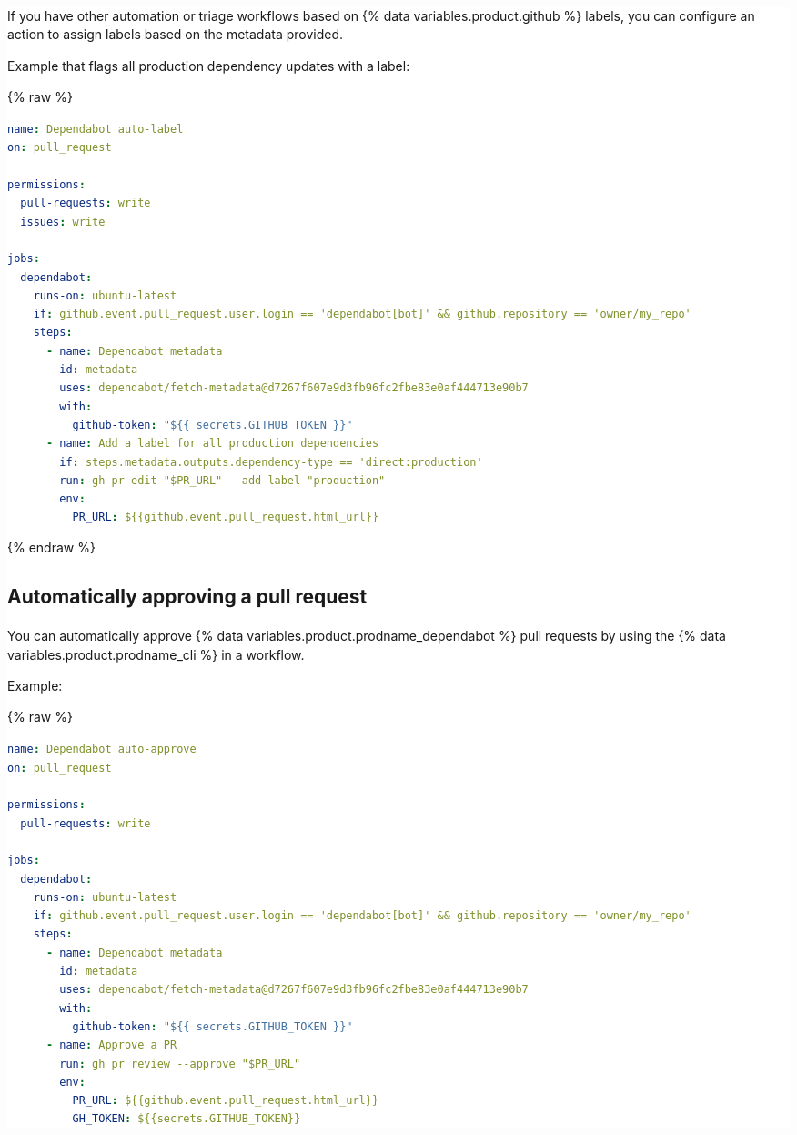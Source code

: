 If you have other automation or triage workflows based on {% data variables.product.github %} labels, you can configure an action to assign labels based on the metadata provided.

Example that flags all production dependency updates with a label:

{% raw %}

```yaml copy
name: Dependabot auto-label
on: pull_request

permissions:
  pull-requests: write
  issues: write

jobs:
  dependabot:
    runs-on: ubuntu-latest
    if: github.event.pull_request.user.login == 'dependabot[bot]' && github.repository == 'owner/my_repo'
    steps:
      - name: Dependabot metadata
        id: metadata
        uses: dependabot/fetch-metadata@d7267f607e9d3fb96fc2fbe83e0af444713e90b7
        with:
          github-token: "${{ secrets.GITHUB_TOKEN }}"
      - name: Add a label for all production dependencies
        if: steps.metadata.outputs.dependency-type == 'direct:production'
        run: gh pr edit "$PR_URL" --add-label "production"
        env:
          PR_URL: ${{github.event.pull_request.html_url}}
```

{% endraw %}

## Automatically approving a pull request

You can automatically approve {% data variables.product.prodname_dependabot %} pull requests by using the {% data variables.product.prodname_cli %} in a workflow.

Example:

{% raw %}

```yaml copy
name: Dependabot auto-approve
on: pull_request

permissions:
  pull-requests: write

jobs:
  dependabot:
    runs-on: ubuntu-latest
    if: github.event.pull_request.user.login == 'dependabot[bot]' && github.repository == 'owner/my_repo'
    steps:
      - name: Dependabot metadata
        id: metadata
        uses: dependabot/fetch-metadata@d7267f607e9d3fb96fc2fbe83e0af444713e90b7
        with:
          github-token: "${{ secrets.GITHUB_TOKEN }}"
      - name: Approve a PR
        run: gh pr review --approve "$PR_URL"
        env:
          PR_URL: ${{github.event.pull_request.html_url}}
          GH_TOKEN: ${{secrets.GITHUB_TOKEN}}
```